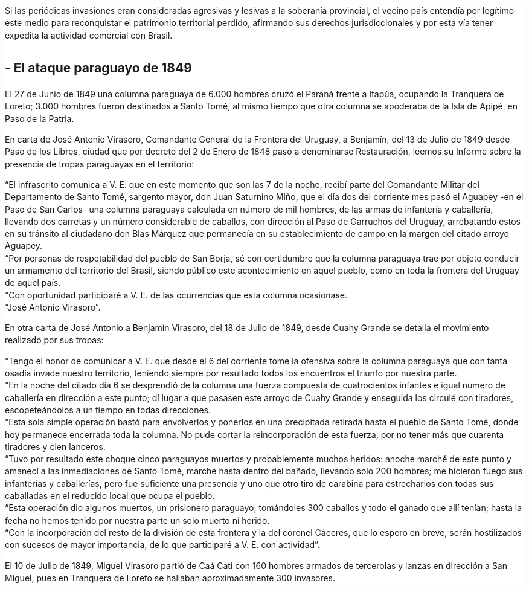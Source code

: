 Si las periódicas invasiones eran consideradas agresivas y lesivas a la soberanía provincial, el vecino país entendía por legítimo este medio para reconquistar el patrimonio territorial perdido, afirmando sus derechos jurisdiccionales y por esta vía tener expedita la actividad comercial con Brasil.

## **\- El ataque paraguayo de 1849**

El 27 de Junio de 1849 una columna paraguaya de 6.000 hombres cruzó el Paraná frente a Itapúa, ocupando la Tranquera de Loreto; 3.000 hombres fueron destinados a Santo Tomé, al mismo tiempo que otra columna se apoderaba de la Isla de Apipé, en Paso de la Patria.

En carta de José Antonio Virasoro, Comandante General de la Frontera del Uruguay, a Benjamín, del 13 de Julio de 1849 desde Paso de los Libres, ciudad que por decreto del 2 de Enero de 1848 pasó a denominarse Restauración, leemos su Informe sobre la presencia de tropas paraguayas en el territorio:

“El infrascrito comunica a V. E. que en este momento que son las 7 de la noche, recibí parte del Comandante Militar del Departamento de Santo Tomé, sargento mayor, don Juan Saturnino Miño, que el día dos del corriente mes pasó el Aguapey -en el Paso de San Carlos- una columna paraguaya calculada en número de mil hombres, de las armas de infantería y caballería, llevando dos carretas y un número considerable de caballos, con dirección al Paso de Garruchos del Uruguay, arrebatando estos en su tránsito al ciudadano don Blas Márquez que permanecía en su establecimiento de campo en la margen del citado arroyo Aguapey.  
“Por personas de respetabilidad del pueblo de San Borja, sé con certidumbre que la columna paraguaya trae por objeto conducir un armamento del territorio del Brasil, siendo público este acontecimiento en aquel pueblo, como en toda la frontera del Uruguay de aquel país.  
“Con oportunidad participaré a V. E. de las ocurrencias que esta columna ocasionase.  
“José Antonio Virasoro”.

En otra carta de José Antonio a Benjamín Virasoro, del 18 de Julio de 1849, desde Cuahy Grande se detalla el movimiento realizado por sus tropas:

“Tengo el honor de comunicar a V. E. que desde el 6 del corriente tomé la ofensiva sobre la columna paraguaya que con tanta osadía invade nuestro territorio, teniendo siempre por resultado todos los encuentros el triunfo por nuestra parte.  
“En la noche del citado día 6 se desprendió de la columna una fuerza compuesta de cuatrocientos infantes e igual número de caballería en dirección a este punto; dí lugar a que pasasen este arroyo de Cuahy Grande y enseguida los circulé con tiradores, escopeteándolos a un tiempo en todas direcciones.  
“Esta sola simple operación bastó para envolverlos y ponerlos en una precipitada retirada hasta el pueblo de Santo Tomé, donde hoy permanece encerrada toda la columna. No pude cortar la reincorporación de esta fuerza, por no tener más que cuarenta tiradores y cien lanceros.  
“Tuvo por resultado este choque cinco paraguayos muertos y probablemente muchos heridos: anoche marché de este punto y amanecí a las inmediaciones de Santo Tomé, marché hasta dentro del bañado, llevando sólo 200 hombres; me hicieron fuego sus infanterías y caballerías, pero fue suficiente una presencia y uno que otro tiro de carabina para estrecharlos con todas sus caballadas en el reducido local que ocupa el pueblo.  
“Esta operación dio algunos muertos, un prisionero paraguayo, tomándoles 300 caballos y todo el ganado que allí tenían; hasta la fecha no hemos tenido por nuestra parte un solo muerto ni herido.  
“Con la incorporación del resto de la división de esta frontera y la del coronel Cáceres, que lo espero en breve, serán hostilizados con sucesos de mayor importancia, de lo que participaré a V. E. con actividad”.

El 10 de Julio de 1849, Miguel Virasoro partió de Caá Cati con 160 hombres armados de tercerolas y lanzas en dirección a San Miguel, pues en Tranquera de Loreto se hallaban aproximadamente 300 invasores.
